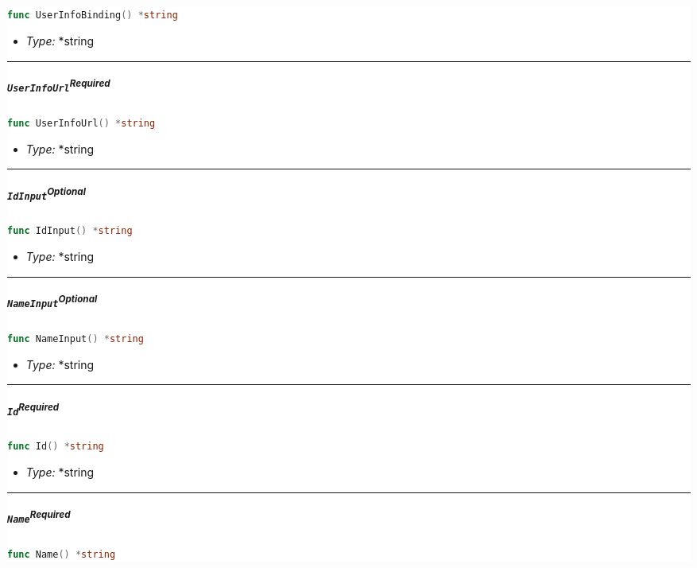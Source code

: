 ```go
func UserInfoBinding() *string
```

- *Type:* *string

---

##### `UserInfoUrl`<sup>Required</sup> <a name="UserInfoUrl" id="@cdktf/provider-okta.dataOktaIdpOidc.DataOktaIdpOidc.property.userInfoUrl"></a>

```go
func UserInfoUrl() *string
```

- *Type:* *string

---

##### `IdInput`<sup>Optional</sup> <a name="IdInput" id="@cdktf/provider-okta.dataOktaIdpOidc.DataOktaIdpOidc.property.idInput"></a>

```go
func IdInput() *string
```

- *Type:* *string

---

##### `NameInput`<sup>Optional</sup> <a name="NameInput" id="@cdktf/provider-okta.dataOktaIdpOidc.DataOktaIdpOidc.property.nameInput"></a>

```go
func NameInput() *string
```

- *Type:* *string

---

##### `Id`<sup>Required</sup> <a name="Id" id="@cdktf/provider-okta.dataOktaIdpOidc.DataOktaIdpOidc.property.id"></a>

```go
func Id() *string
```

- *Type:* *string

---

##### `Name`<sup>Required</sup> <a name="Name" id="@cdktf/provider-okta.dataOktaIdpOidc.DataOktaIdpOidc.property.name"></a>

```go
func Name() *string
```

